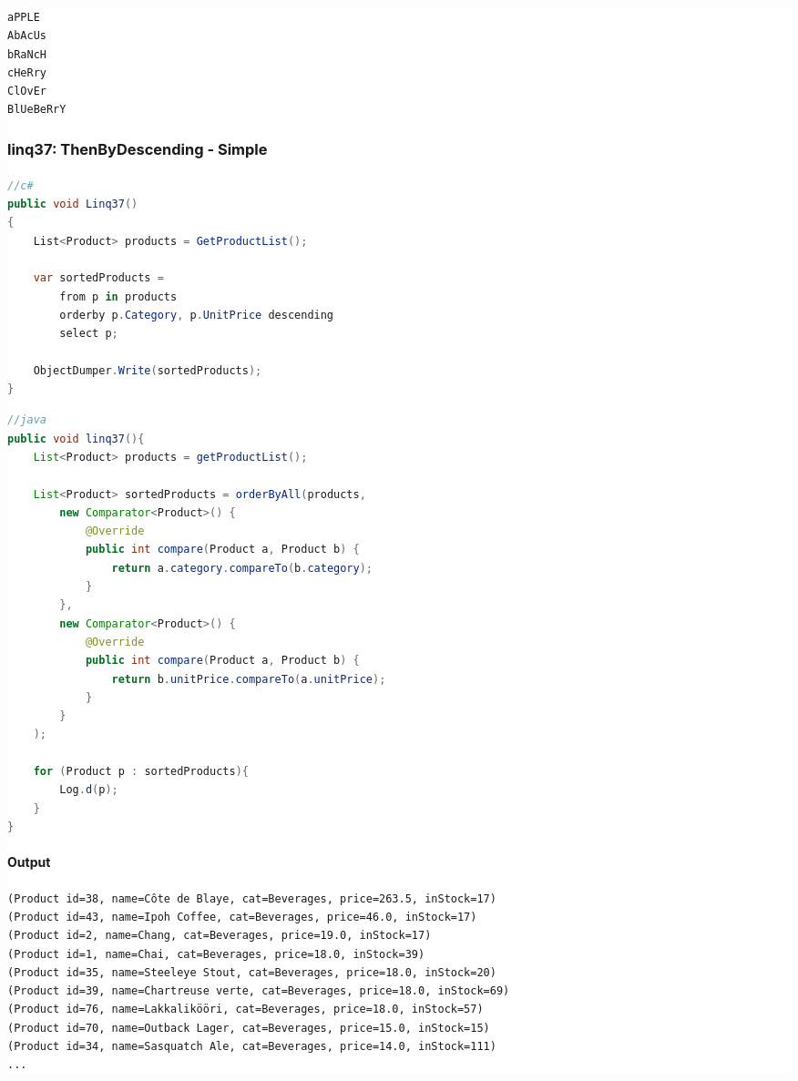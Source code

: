     aPPLE
    AbAcUs
    bRaNcH
    cHeRry
    ClOvEr
    BlUeBeRrY

### linq37: ThenByDescending - Simple
```csharp
//c#
public void Linq37() 
{ 
    List<Product> products = GetProductList(); 
  
    var sortedProducts = 
        from p in products 
        orderby p.Category, p.UnitPrice descending 
        select p; 
  
    ObjectDumper.Write(sortedProducts); 
}
```
```java
//java
public void linq37(){
    List<Product> products = getProductList();

    List<Product> sortedProducts = orderByAll(products,
        new Comparator<Product>() {
            @Override
            public int compare(Product a, Product b) {
                return a.category.compareTo(b.category);
            }
        },
        new Comparator<Product>() {
            @Override
            public int compare(Product a, Product b) {
                return b.unitPrice.compareTo(a.unitPrice);
            }
        }
    );

    for (Product p : sortedProducts){
        Log.d(p);
    }
}
```
#### Output

    (Product id=38, name=Côte de Blaye, cat=Beverages, price=263.5, inStock=17)
    (Product id=43, name=Ipoh Coffee, cat=Beverages, price=46.0, inStock=17)
    (Product id=2, name=Chang, cat=Beverages, price=19.0, inStock=17)
    (Product id=1, name=Chai, cat=Beverages, price=18.0, inStock=39)
    (Product id=35, name=Steeleye Stout, cat=Beverages, price=18.0, inStock=20)
    (Product id=39, name=Chartreuse verte, cat=Beverages, price=18.0, inStock=69)
    (Product id=76, name=Lakkalikööri, cat=Beverages, price=18.0, inStock=57)
    (Product id=70, name=Outback Lager, cat=Beverages, price=15.0, inStock=15)
    (Product id=34, name=Sasquatch Ale, cat=Beverages, price=14.0, inStock=111)
    ...
